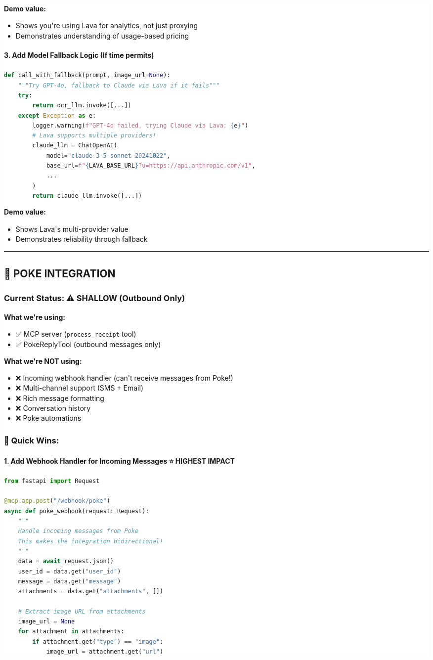 **Demo value:**
- Shows you're using Lava for analytics, not just proxying
- Demonstrates understanding of usage-based pricing

#### 3. **Add Model Fallback Logic** (If time permits)
```python
def call_with_fallback(prompt, image_url=None):
    """Try GPT-4o, fallback to Claude via Lava if it fails"""
    try:
        return ocr_llm.invoke([...])
    except Exception as e:
        logger.warning(f"GPT-4o failed, trying Claude via Lava: {e}")
        # Lava supports multiple providers!
        claude_llm = ChatOpenAI(
            model="claude-3-5-sonnet-20241022",
            base_url=f"{LAVA_BASE_URL}?u=https://api.anthropic.com/v1",
            ...
        )
        return claude_llm.invoke([...])
```

**Demo value:**
- Shows Lava's multi-provider value
- Demonstrates reliability through fallback

---

## 📱 POKE INTEGRATION

### Current Status: ⚠️ SHALLOW (Outbound Only)

**What we're using:**
- ✅ MCP server (`process_receipt` tool)
- ✅ PokeReplyTool (outbound messages only)

**What we're NOT using:**
- ❌ Incoming webhook handler (can't receive messages from Poke!)
- ❌ Multi-channel support (SMS + Email)
- ❌ Rich message formatting
- ❌ Conversation history
- ❌ Poke automations

### 🚀 Quick Wins:

#### 1. **Add Webhook Handler for Incoming Messages** ⭐ HIGHEST IMPACT
```python
from fastapi import Request

@mcp.app.post("/webhook/poke")
async def poke_webhook(request: Request):
    """
    Handle incoming messages from Poke
    This makes the integration bidirectional!
    """
    data = await request.json()
    user_id = data.get("user_id")
    message = data.get("message")
    attachments = data.get("attachments", [])

    # Extract image URL from attachments
    image_url = None
    for attachment in attachments:
        if attachment.get("type") == "image":
            image_url = attachment.get("url")
```